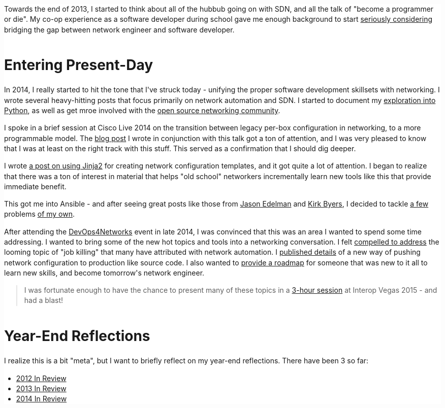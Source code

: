 Towards the end of 2013, I started to think about all of the hubbub going on with SDN, and all the talk of "become a programmer or die". My co-op experience as a software developer during school gave me enough background to start [seriously considering](https://keepingitclassless.net/2013/10/im-a-networking-guy-and-im-here-to-talk-about-programming/
) bridging the gap between network engineer and software developer.

# Entering Present-Day

In 2014, I really started to hit the tone that I've struck today - unifying the proper software development skillsets with networking. I wrote several heavy-hitting posts that focus primarily on network automation and SDN. I started to document my [exploration into Python](https://keepingitclassless.net/2014/01/why-python/), as well as get mroe involved with the [open source networking community](https://keepingitclassless.net/2014/02/on-the-ground-at-opendaylight-summit-2014/).

I spoke in a brief session at Cisco Live 2014 on the transition between legacy per-box configuration in networking, to a more programmable model. The [blog post](https://keepingitclassless.net/2014/05/evolution-network-programmability/) I wrote in conjunction with this talk got a ton of attention, and I was very pleased to know that I was at least on the right track with this stuff. This served as a confirmation that I should dig deeper.

I wrote [a post on using Jinja2](https://keepingitclassless.net/2014/03/network-config-templates-jinja2/) for creating network configuration templates, and it got quite a lot of attention. I began to realize that there was a ton of interest in material that helps "old school" networkers incrementally learn new tools like this that provide immediate benefit.

This got me into Ansible - and after seeing great posts like those from [Jason Edelman](http://www.jedelman.com/home/ansible-for-networking/) and [Kirk Byers](https://pynet.twb-tech.com/blog/ansible/ansible-cfg-template.html), I decided to tackle [a few](https://keepingitclassless.net/2014/04/san-config-automation-ansible/) problems [of my own](https://keepingitclassless.net/2014/06/spine-leaf-topology-ansible/).

After attending the [DevOps4Networks](http://www.devops4networks.org/) event in late 2014, I was convinced that this was an area I wanted to spend some time addressing. I wanted to bring some of the new hot topics and tools into a networking conversation. I felt [compelled to address](https://keepingitclassless.net/2014/10/network-automation-wont-kill-job/) the looming topic of "job killing" that many have attributed with network automation. I [published details](https://keepingitclassless.net/2015/01/continuous-integration-pipeline-network/) of a new way of pushing network configuration to production like source code. I also wanted to [provide a roadmap](https://keepingitclassless.net/2015/02/five-next-gen-net-skills/) for someone that was new to it all to learn new skills, and become tomorrow's network engineer.

> I was fortunate enough to have the chance to present many of these topics in a [3-hour session](https://keepingitclassless.net/2015/01/network-automation-interop-vegas-2015/
) at Interop Vegas 2015 - and had a blast!

# Year-End Reflections

I realize this is a bit "meta", but I want to briefly reflect on my year-end reflections. There have been 3 so far:

- [2012 In Review](https://keepingitclassless.net/2013/01/2012-in-review-and-2013-resolutions/)
- [2013 In Review](https://keepingitclassless.net/2013/12/2013-recap-and-2014-goals/)
- [2014 In Review](https://keepingitclassless.net/2014/12/2014-recap-2015-goals/)
